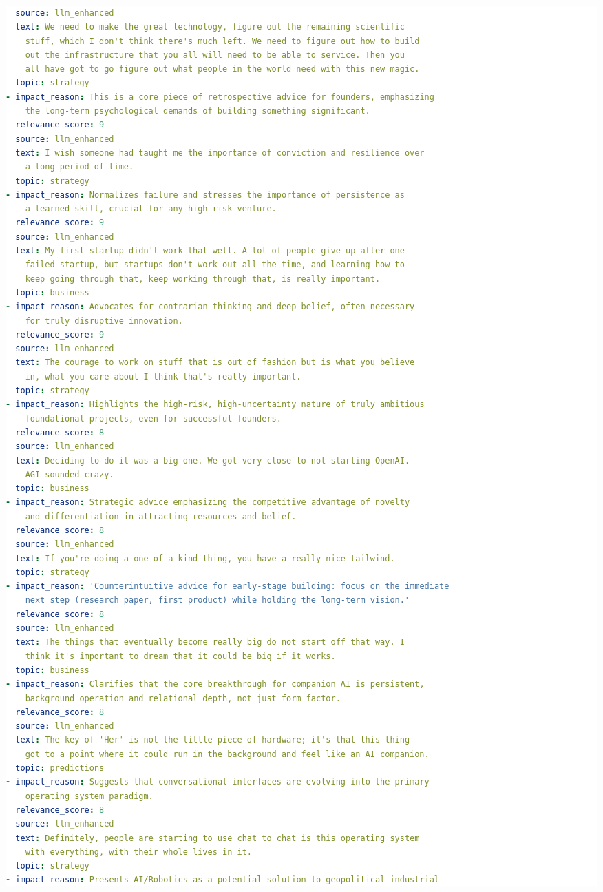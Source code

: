 ```yaml
  source: llm_enhanced
  text: We need to make the great technology, figure out the remaining scientific
    stuff, which I don't think there's much left. We need to figure out how to build
    out the infrastructure that you all will need to be able to service. Then you
    all have got to go figure out what people in the world need with this new magic.
  topic: strategy
- impact_reason: This is a core piece of retrospective advice for founders, emphasizing
    the long-term psychological demands of building something significant.
  relevance_score: 9
  source: llm_enhanced
  text: I wish someone had taught me the importance of conviction and resilience over
    a long period of time.
  topic: strategy
- impact_reason: Normalizes failure and stresses the importance of persistence as
    a learned skill, crucial for any high-risk venture.
  relevance_score: 9
  source: llm_enhanced
  text: My first startup didn't work that well. A lot of people give up after one
    failed startup, but startups don't work out all the time, and learning how to
    keep going through that, keep working through that, is really important.
  topic: business
- impact_reason: Advocates for contrarian thinking and deep belief, often necessary
    for truly disruptive innovation.
  relevance_score: 9
  source: llm_enhanced
  text: The courage to work on stuff that is out of fashion but is what you believe
    in, what you care about—I think that's really important.
  topic: strategy
- impact_reason: Highlights the high-risk, high-uncertainty nature of truly ambitious
    foundational projects, even for successful founders.
  relevance_score: 8
  source: llm_enhanced
  text: Deciding to do it was a big one. We got very close to not starting OpenAI.
    AGI sounded crazy.
  topic: business
- impact_reason: Strategic advice emphasizing the competitive advantage of novelty
    and differentiation in attracting resources and belief.
  relevance_score: 8
  source: llm_enhanced
  text: If you're doing a one-of-a-kind thing, you have a really nice tailwind.
  topic: strategy
- impact_reason: 'Counterintuitive advice for early-stage building: focus on the immediate
    next step (research paper, first product) while holding the long-term vision.'
  relevance_score: 8
  source: llm_enhanced
  text: The things that eventually become really big do not start off that way. I
    think it's important to dream that it could be big if it works.
  topic: business
- impact_reason: Clarifies that the core breakthrough for companion AI is persistent,
    background operation and relational depth, not just form factor.
  relevance_score: 8
  source: llm_enhanced
  text: The key of 'Her' is not the little piece of hardware; it's that this thing
    got to a point where it could run in the background and feel like an AI companion.
  topic: predictions
- impact_reason: Suggests that conversational interfaces are evolving into the primary
    operating system paradigm.
  relevance_score: 8
  source: llm_enhanced
  text: Definitely, people are starting to use chat to chat is this operating system
    with everything, with their whole lives in it.
  topic: strategy
- impact_reason: Presents AI/Robotics as a potential solution to geopolitical industrial
```